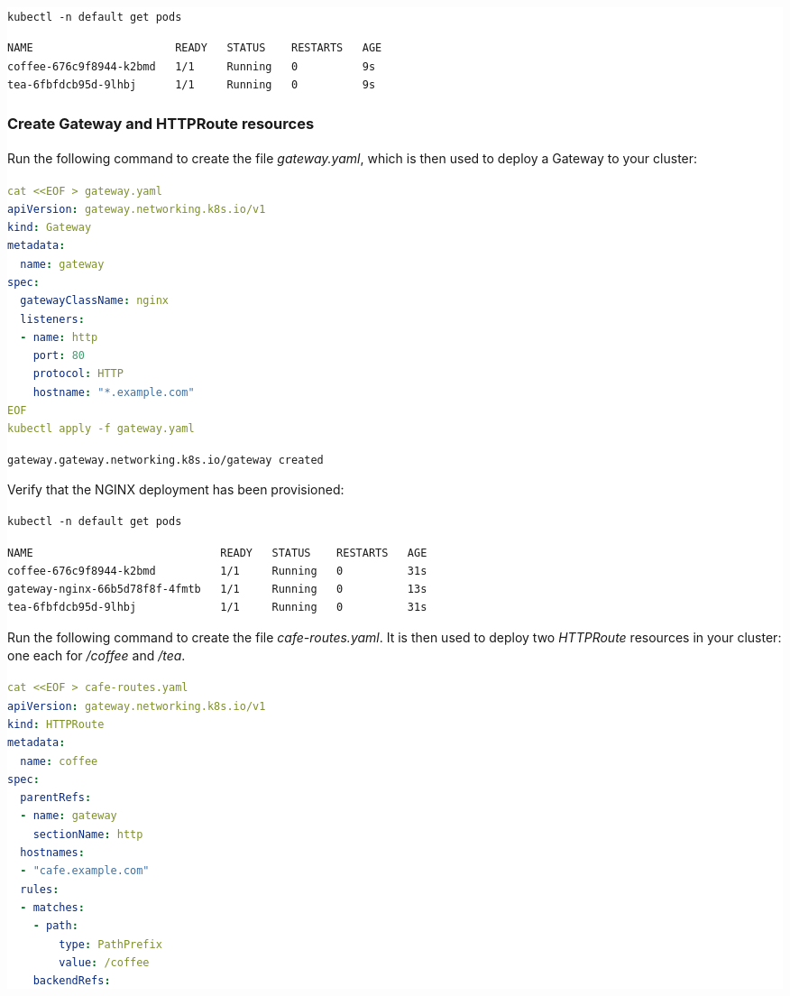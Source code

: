 ```shell
kubectl -n default get pods
```

```text
NAME                      READY   STATUS    RESTARTS   AGE
coffee-676c9f8944-k2bmd   1/1     Running   0          9s
tea-6fbfdcb95d-9lhbj      1/1     Running   0          9s
```

### Create Gateway and HTTPRoute resources

Run the following command to create the file _gateway.yaml_, which is then used to deploy a Gateway to your cluster:

```yaml
cat <<EOF > gateway.yaml
apiVersion: gateway.networking.k8s.io/v1
kind: Gateway
metadata:
  name: gateway
spec:
  gatewayClassName: nginx
  listeners:
  - name: http
    port: 80
    protocol: HTTP
    hostname: "*.example.com"
EOF
kubectl apply -f gateway.yaml
```

```text
gateway.gateway.networking.k8s.io/gateway created
```

Verify that the NGINX deployment has been provisioned:

```shell
kubectl -n default get pods
```

```text
NAME                             READY   STATUS    RESTARTS   AGE
coffee-676c9f8944-k2bmd          1/1     Running   0          31s
gateway-nginx-66b5d78f8f-4fmtb   1/1     Running   0          13s
tea-6fbfdcb95d-9lhbj             1/1     Running   0          31s
```

Run the following command to create the file _cafe-routes.yaml_. It is then used to deploy two *HTTPRoute* resources in your cluster: one each for _/coffee_ and _/tea_.

```yaml
cat <<EOF > cafe-routes.yaml
apiVersion: gateway.networking.k8s.io/v1
kind: HTTPRoute
metadata:
  name: coffee
spec:
  parentRefs:
  - name: gateway
    sectionName: http
  hostnames:
  - "cafe.example.com"
  rules:
  - matches:
    - path:
        type: PathPrefix
        value: /coffee
    backendRefs:
```